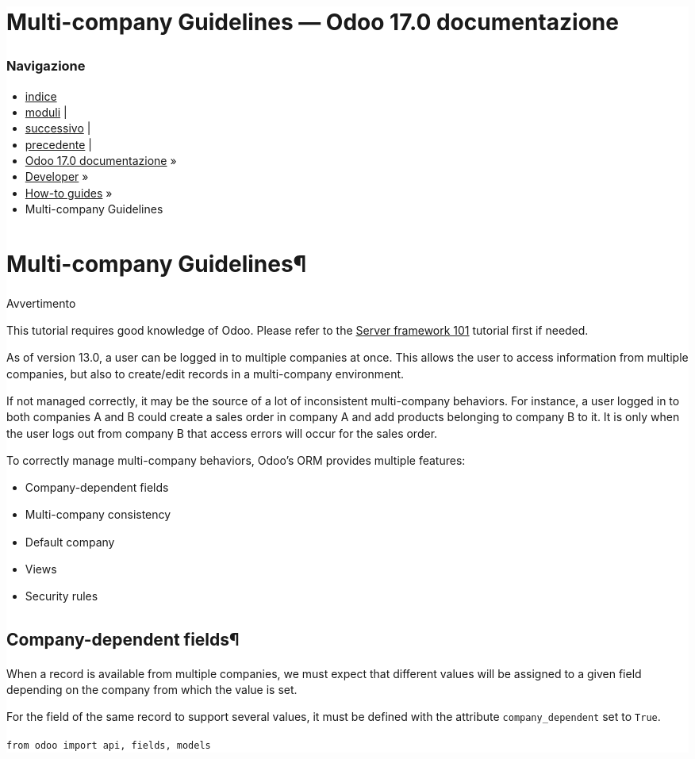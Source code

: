 # Multi-company Guidelines — Odoo 17.0 documentazione

### Navigazione

  * [indice](../../genindex.html "Indice generale")
  * [moduli](../../py-modindex.html "Indice del modulo Python") |
  * [successivo](create_reports.html "Create customized reports") |
  * [precedente](web_services.html "Web Services") |
  * [Odoo 17.0 documentazione](../../index-2.html) »
  * [Developer](../../developer.html) »
  * [How-to guides](../howtos.html) »
  * Multi-company Guidelines



# Multi-company Guidelines¶

Avvertimento

This tutorial requires good knowledge of Odoo. Please refer to the [Server framework 101](../tutorials/server_framework_101.html) tutorial first if needed.

As of version 13.0, a user can be logged in to multiple companies at once. This allows the user to access information from multiple companies, but also to create/edit records in a multi-company environment.

If not managed correctly, it may be the source of a lot of inconsistent multi-company behaviors. For instance, a user logged in to both companies A and B could create a sales order in company A and add products belonging to company B to it. It is only when the user logs out from company B that access errors will occur for the sales order.

To correctly manage multi-company behaviors, Odoo’s ORM provides multiple features:

  * Company-dependent fields

  * Multi-company consistency

  * Default company

  * Views

  * Security rules




## Company-dependent fields¶

When a record is available from multiple companies, we must expect that different values will be assigned to a given field depending on the company from which the value is set.

For the field of the same record to support several values, it must be defined with the attribute `company_dependent` set to `True`.
    
    
    from odoo import api, fields, models
    